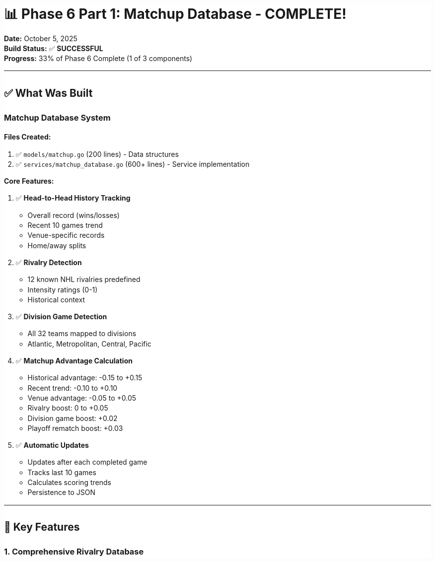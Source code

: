 # 📊 **Phase 6 Part 1: Matchup Database - COMPLETE!**

**Date:** October 5, 2025  
**Build Status:** ✅ **SUCCESSFUL**  
**Progress:** 33% of Phase 6 Complete (1 of 3 components)

---

## ✅ **What Was Built**

### **Matchup Database System**

**Files Created:**
1. ✅ `models/matchup.go` (200 lines) - Data structures
2. ✅ `services/matchup_database.go` (600+ lines) - Service implementation

**Core Features:**
1. ✅ **Head-to-Head History Tracking**
   - Overall record (wins/losses)
   - Recent 10 games trend
   - Venue-specific records
   - Home/away splits

2. ✅ **Rivalry Detection**
   - 12 known NHL rivalries predefined
   - Intensity ratings (0-1)
   - Historical context

3. ✅ **Division Game Detection**
   - All 32 teams mapped to divisions
   - Atlantic, Metropolitan, Central, Pacific

4. ✅ **Matchup Advantage Calculation**
   - Historical advantage: -0.15 to +0.15
   - Recent trend: -0.10 to +0.10
   - Venue advantage: -0.05 to +0.05
   - Rivalry boost: 0 to +0.05
   - Division game boost: +0.02
   - Playoff rematch boost: +0.03

5. ✅ **Automatic Updates**
   - Updates after each completed game
   - Tracks last 10 games
   - Calculates scoring trends
   - Persistence to JSON

---

## 🎯 **Key Features**

### **1. Comprehensive Rivalry Database**
